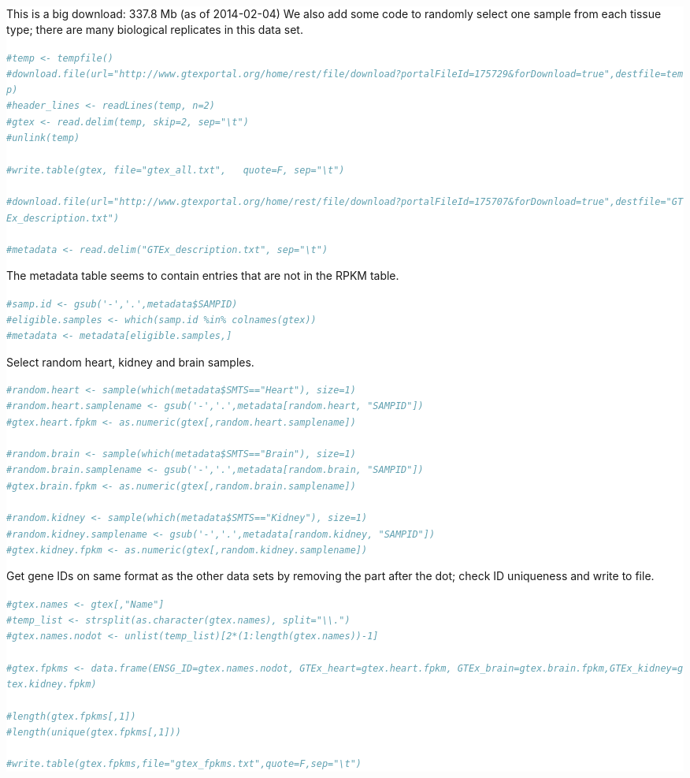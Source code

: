 This is a big download: 337.8 Mb (as of 2014-02-04)
We also add some code to randomly select one sample from each tissue type; there are many biological replicates in this data set.


```r
#temp <- tempfile()
#download.file(url="http://www.gtexportal.org/home/rest/file/download?portalFileId=175729&forDownload=true",destfile=temp)
#header_lines <- readLines(temp, n=2)
#gtex <- read.delim(temp, skip=2, sep="\t")
#unlink(temp)

#write.table(gtex, file="gtex_all.txt",   quote=F, sep="\t")

#download.file(url="http://www.gtexportal.org/home/rest/file/download?portalFileId=175707&forDownload=true",destfile="GTEx_description.txt")

#metadata <- read.delim("GTEx_description.txt", sep="\t")
```

The metadata table seems to contain entries that are not in the RPKM table.


```r
#samp.id <- gsub('-','.',metadata$SAMPID)
#eligible.samples <- which(samp.id %in% colnames(gtex))
#metadata <- metadata[eligible.samples,]
```

Select random heart, kidney and brain samples.


```r
#random.heart <- sample(which(metadata$SMTS=="Heart"), size=1)
#random.heart.samplename <- gsub('-','.',metadata[random.heart, "SAMPID"])
#gtex.heart.fpkm <- as.numeric(gtex[,random.heart.samplename])

#random.brain <- sample(which(metadata$SMTS=="Brain"), size=1)
#random.brain.samplename <- gsub('-','.',metadata[random.brain, "SAMPID"])
#gtex.brain.fpkm <- as.numeric(gtex[,random.brain.samplename])

#random.kidney <- sample(which(metadata$SMTS=="Kidney"), size=1)
#random.kidney.samplename <- gsub('-','.',metadata[random.kidney, "SAMPID"])
#gtex.kidney.fpkm <- as.numeric(gtex[,random.kidney.samplename])
```

Get gene IDs on same format as the other data sets by removing the part after the dot; check ID uniqueness and write to file.


```r
#gtex.names <- gtex[,"Name"]
#temp_list <- strsplit(as.character(gtex.names), split="\\.")
#gtex.names.nodot <- unlist(temp_list)[2*(1:length(gtex.names))-1]

#gtex.fpkms <- data.frame(ENSG_ID=gtex.names.nodot, GTEx_heart=gtex.heart.fpkm, GTEx_brain=gtex.brain.fpkm,GTEx_kidney=gtex.kidney.fpkm)

#length(gtex.fpkms[,1])
#length(unique(gtex.fpkms[,1]))

#write.table(gtex.fpkms,file="gtex_fpkms.txt",quote=F,sep="\t")
```
